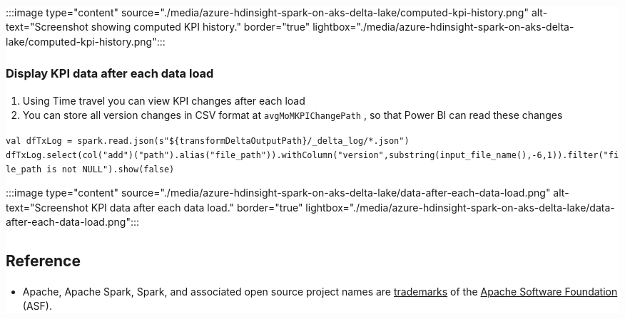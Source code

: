 :::image type="content" source="./media/azure-hdinsight-spark-on-aks-delta-lake/computed-kpi-history.png" alt-text="Screenshot showing computed KPI history." border="true" lightbox="./media/azure-hdinsight-spark-on-aks-delta-lake/computed-kpi-history.png":::

### Display KPI data after each data load

1. Using Time travel you can view KPI changes after each load
1. You can store all version changes in CSV format at `avgMoMKPIChangePath` , so that Power BI can read these changes

```
val dfTxLog = spark.read.json(s"${transformDeltaOutputPath}/_delta_log/*.json")
dfTxLog.select(col("add")("path").alias("file_path")).withColumn("version",substring(input_file_name(),-6,1)).filter("file_path is not NULL").show(false)
```

:::image type="content" source="./media/azure-hdinsight-spark-on-aks-delta-lake/data-after-each-data-load.png" alt-text="Screenshot KPI data after each data load." border="true" lightbox="./media/azure-hdinsight-spark-on-aks-delta-lake/data-after-each-data-load.png":::

## Reference

* Apache, Apache Spark, Spark, and associated open source project names are [trademarks](../trademarks.md) of the [Apache Software Foundation](https://www.apache.org/) (ASF).

